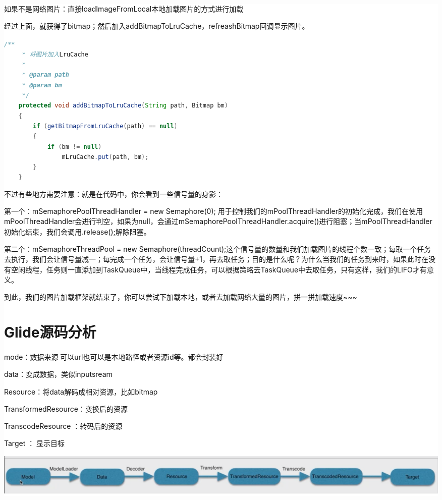 如果不是网络图片：直接loadImageFromLocal本地加载图片的方式进行加载



经过上面，就获得了bitmap；然后加入addBitmapToLruCache，refreashBitmap回调显示图片。 

```java
/**
	 * 将图片加入LruCache
	 * 
	 * @param path
	 * @param bm
	 */
	protected void addBitmapToLruCache(String path, Bitmap bm)
	{
		if (getBitmapFromLruCache(path) == null)
		{
			if (bm != null)
				mLruCache.put(path, bm);
		}
	}
```

不过有些地方需要注意：就是在代码中，你会看到一些信号量的身影：

第一个：mSemaphorePoolThreadHandler = new Semaphore(0); 用于控制我们的mPoolThreadHandler的初始化完成，我们在使用mPoolThreadHandler会进行判空，如果为null，会通过mSemaphorePoolThreadHandler.acquire()进行阻塞；当mPoolThreadHandler初始化结束，我们会调用.release();解除阻塞。

第二个：mSemaphoreThreadPool = new Semaphore(threadCount);这个信号量的数量和我们加载图片的线程个数一致；每取一个任务去执行，我们会让信号量减一；每完成一个任务，会让信号量+1，再去取任务；目的是什么呢？为什么当我们的任务到来时，如果此时在没有空闲线程，任务则一直添加到TaskQueue中，当线程完成任务，可以根据策略去TaskQueue中去取任务，只有这样，我们的LIFO才有意义。



到此，我们的图片加载框架就结束了，你可以尝试下加载本地，或者去加载网络大量的图片，拼一拼加载速度~~~ 









# Glide源码分析

mode：数据来源 可以url也可以是本地路径或者资源id等。都会封装好

 

data：变成数据，类似inputsream

Resource：将data解码成相对资源，比如bitmap

TransformedResource：变换后的资源

TranscodeResource ：转码后的资源

Target ： 显示目标

![image-20210626162148690](glide.assets/image-20210626162148690.png)
